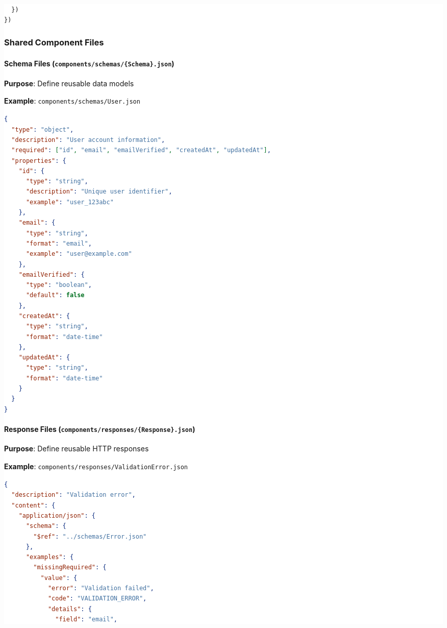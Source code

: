 ```typescript
  })
})
```

### Shared Component Files

#### Schema Files (`components/schemas/{Schema}.json`)

**Purpose**: Define reusable data models

**Example**: `components/schemas/User.json`

```json
{
  "type": "object",
  "description": "User account information",
  "required": ["id", "email", "emailVerified", "createdAt", "updatedAt"],
  "properties": {
    "id": {
      "type": "string",
      "description": "Unique user identifier",
      "example": "user_123abc"
    },
    "email": {
      "type": "string",
      "format": "email",
      "example": "user@example.com"
    },
    "emailVerified": {
      "type": "boolean",
      "default": false
    },
    "createdAt": {
      "type": "string",
      "format": "date-time"
    },
    "updatedAt": {
      "type": "string",
      "format": "date-time"
    }
  }
}
```

#### Response Files (`components/responses/{Response}.json`)

**Purpose**: Define reusable HTTP responses

**Example**: `components/responses/ValidationError.json`

```json
{
  "description": "Validation error",
  "content": {
    "application/json": {
      "schema": {
        "$ref": "../schemas/Error.json"
      },
      "examples": {
        "missingRequired": {
          "value": {
            "error": "Validation failed",
            "code": "VALIDATION_ERROR",
            "details": {
              "field": "email",
```